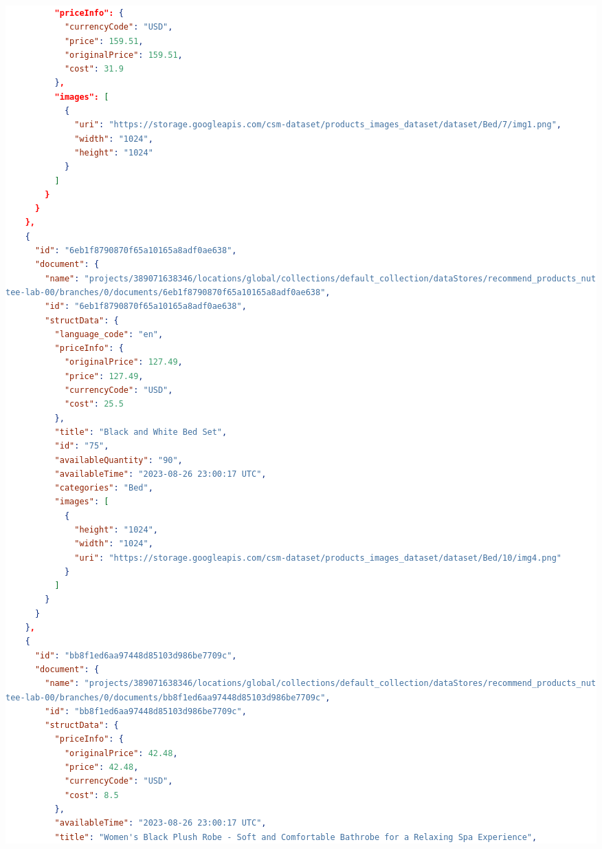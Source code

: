 ```json {"excludeFromRunAll":"true","id":"01J1HSJRA7J0D6P6QC6MAKZ9ND"}
          "priceInfo": {
            "currencyCode": "USD",
            "price": 159.51,
            "originalPrice": 159.51,
            "cost": 31.9
          },
          "images": [
            {
              "uri": "https://storage.googleapis.com/csm-dataset/products_images_dataset/dataset/Bed/7/img1.png",
              "width": "1024",
              "height": "1024"
            }
          ]
        }
      }
    },
    {
      "id": "6eb1f8790870f65a10165a8adf0ae638",
      "document": {
        "name": "projects/389071638346/locations/global/collections/default_collection/dataStores/recommend_products_nuttee-lab-00/branches/0/documents/6eb1f8790870f65a10165a8adf0ae638",
        "id": "6eb1f8790870f65a10165a8adf0ae638",
        "structData": {
          "language_code": "en",
          "priceInfo": {
            "originalPrice": 127.49,
            "price": 127.49,
            "currencyCode": "USD",
            "cost": 25.5
          },
          "title": "Black and White Bed Set",
          "id": "75",
          "availableQuantity": "90",
          "availableTime": "2023-08-26 23:00:17 UTC",
          "categories": "Bed",
          "images": [
            {
              "height": "1024",
              "width": "1024",
              "uri": "https://storage.googleapis.com/csm-dataset/products_images_dataset/dataset/Bed/10/img4.png"
            }
          ]
        }
      }
    },
    {
      "id": "bb8f1ed6aa97448d85103d986be7709c",
      "document": {
        "name": "projects/389071638346/locations/global/collections/default_collection/dataStores/recommend_products_nuttee-lab-00/branches/0/documents/bb8f1ed6aa97448d85103d986be7709c",
        "id": "bb8f1ed6aa97448d85103d986be7709c",
        "structData": {
          "priceInfo": {
            "originalPrice": 42.48,
            "price": 42.48,
            "currencyCode": "USD",
            "cost": 8.5
          },
          "availableTime": "2023-08-26 23:00:17 UTC",
          "title": "Women's Black Plush Robe - Soft and Comfortable Bathrobe for a Relaxing Spa Experience",
```